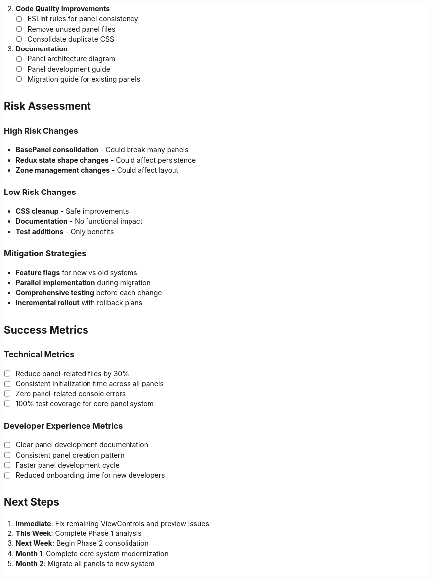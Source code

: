 2. **Code Quality Improvements**
   - [ ] ESLint rules for panel consistency
   - [ ] Remove unused panel files
   - [ ] Consolidate duplicate CSS

3. **Documentation**
   - [ ] Panel architecture diagram
   - [ ] Panel development guide
   - [ ] Migration guide for existing panels

## Risk Assessment

### High Risk Changes
- **BasePanel consolidation** - Could break many panels
- **Redux state shape changes** - Could affect persistence
- **Zone management changes** - Could affect layout

### Low Risk Changes
- **CSS cleanup** - Safe improvements
- **Documentation** - No functional impact
- **Test additions** - Only benefits

### Mitigation Strategies
- **Feature flags** for new vs old systems
- **Parallel implementation** during migration
- **Comprehensive testing** before each change
- **Incremental rollout** with rollback plans

## Success Metrics

### Technical Metrics
- [ ] Reduce panel-related files by 30%
- [ ] Consistent initialization time across all panels
- [ ] Zero panel-related console errors
- [ ] 100% test coverage for core panel system

### Developer Experience Metrics
- [ ] Clear panel development documentation
- [ ] Consistent panel creation pattern
- [ ] Faster panel development cycle
- [ ] Reduced onboarding time for new developers

## Next Steps

1. **Immediate**: Fix remaining ViewControls and preview issues
2. **This Week**: Complete Phase 1 analysis
3. **Next Week**: Begin Phase 2 consolidation
4. **Month 1**: Complete core system modernization
5. **Month 2**: Migrate all panels to new system

---